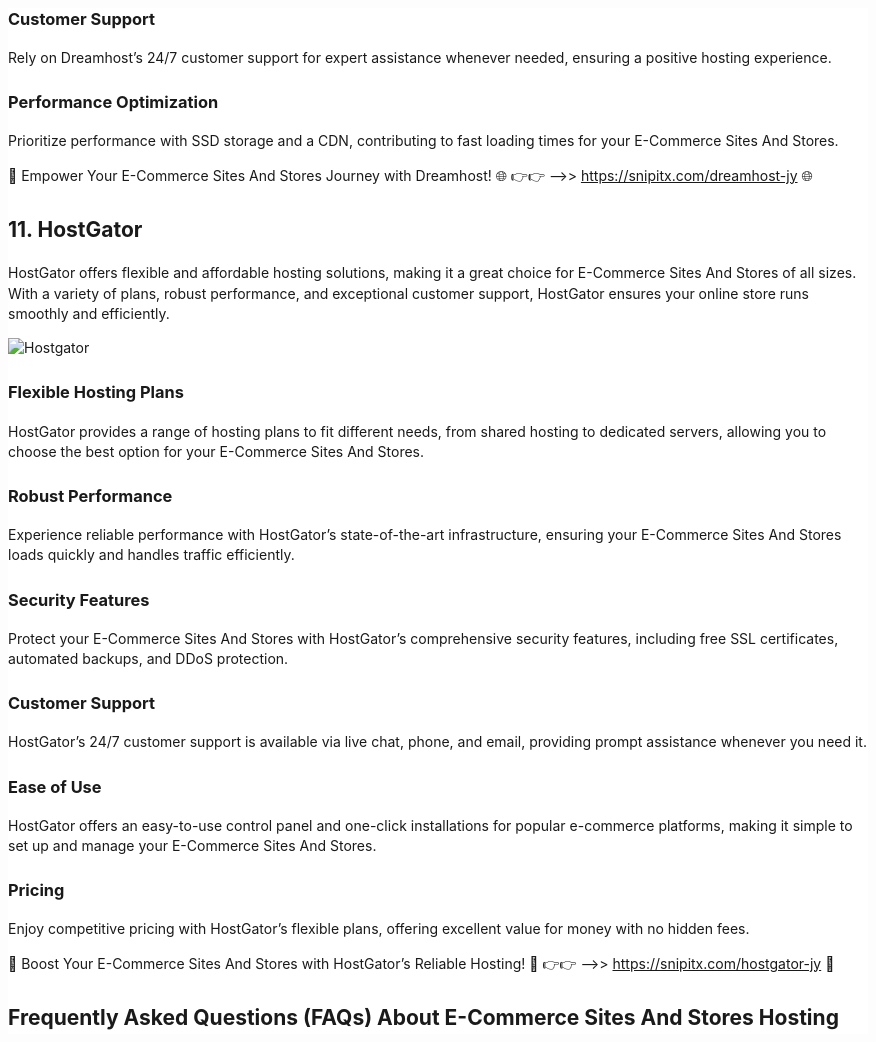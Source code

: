### Customer Support
Rely on Dreamhost’s 24/7 customer support for expert assistance whenever needed, ensuring a positive hosting experience.

### Performance Optimization
Prioritize performance with SSD storage and a CDN, contributing to fast loading times for your E-Commerce Sites And Stores.

🚀 Empower Your E-Commerce Sites And Stores Journey with Dreamhost! 🌐
👉👉 -->> https://snipitx.com/dreamhost-jy 🌐

## 11. HostGator

HostGator offers flexible and affordable hosting solutions, making it a great choice for E-Commerce Sites And Stores of all sizes. With a variety of plans, robust performance, and exceptional customer support, HostGator ensures your online store runs smoothly and efficiently.

![Hostgator](https://i.imgur.com/SNC0dSu.jpeg "Hostgator Hosting")

### Flexible Hosting Plans
HostGator provides a range of hosting plans to fit different needs, from shared hosting to dedicated servers, allowing you to choose the best option for your E-Commerce Sites And Stores.

### Robust Performance
Experience reliable performance with HostGator’s state-of-the-art infrastructure, ensuring your E-Commerce Sites And Stores loads quickly and handles traffic efficiently.

### Security Features
Protect your E-Commerce Sites And Stores with HostGator’s comprehensive security features, including free SSL certificates, automated backups, and DDoS protection.

### Customer Support
HostGator’s 24/7 customer support is available via live chat, phone, and email, providing prompt assistance whenever you need it.

### Ease of Use
HostGator offers an easy-to-use control panel and one-click installations for popular e-commerce platforms, making it simple to set up and manage your E-Commerce Sites And Stores.

### Pricing
Enjoy competitive pricing with HostGator’s flexible plans, offering excellent value for money with no hidden fees.

🌟 Boost Your E-Commerce Sites And Stores with HostGator’s Reliable Hosting! 🚀
👉👉 -->> https://snipitx.com/hostgator-jy 🚀

## Frequently Asked Questions (FAQs) About E-Commerce Sites And Stores Hosting

